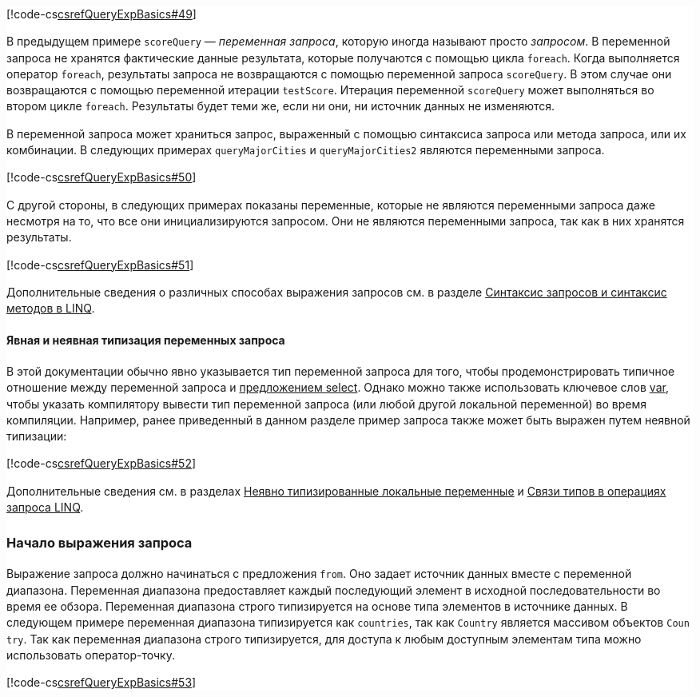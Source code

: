  [!code-cs[csrefQueryExpBasics#49](../../../samples/snippets/csharp/concepts/linq/query-expression-basics_5.cs)]  
  
 В предыдущем примере `scoreQuery` — *переменная запроса*, которую иногда называют просто *запросом*. В переменной запроса не хранятся фактические данные результата, которые получаются с помощью цикла `foreach`. Когда выполняется оператор `foreach`, результаты запроса не возвращаются с помощью переменной запроса `scoreQuery`. В этом случае они возвращаются с помощью переменной итерации `testScore`. Итерация переменной `scoreQuery` может выполняться во втором цикле `foreach`. Результаты будет теми же, если ни они, ни источник данных не изменяются.  
  
 В переменной запроса может храниться запрос, выраженный с помощью синтаксиса запроса или метода запроса, или их комбинации. В следующих примерах `queryMajorCities` и `queryMajorCities2` являются переменными запроса.  
  
 [!code-cs[csrefQueryExpBasics#50](../../../samples/snippets/csharp/concepts/linq/query-expression-basics_6.cs)]  
  
 С другой стороны, в следующих примерах показаны переменные, которые не являются переменными запроса даже несмотря на то, что все они инициализируются запросом. Они не являются переменными запроса, так как в них хранятся результаты.  
  
 [!code-cs[csrefQueryExpBasics#51](../../../samples/snippets/csharp/concepts/linq/query-expression-basics_7.cs)]  
  
 Дополнительные сведения о различных способах выражения запросов см. в разделе [Синтаксис запросов и синтаксис методов в LINQ](../programming-guide/concepts/linq/query-syntax-and-method-syntax-in-linq.md).  
  
#### <a name="explicit-and-implicit-typing-of-query-variables"></a>Явная и неявная типизация переменных запроса  
 
 В этой документации обычно явно указывается тип переменной запроса для того, чтобы продемонстрировать типичное отношение между переменной запроса и [предложением select](../language-reference/keywords/select-clause.md). Однако можно также использовать ключевое слов [var](../language-reference/keywords/var.md), чтобы указать компилятору вывести тип переменной запроса (или любой другой локальной переменной) во время компиляции. Например, ранее приведенный в данном разделе пример запроса также может быть выражен путем неявной типизации:  
  
 [!code-cs[csrefQueryExpBasics#52](../../../samples/snippets/csharp/concepts/linq/query-expression-basics_8.cs)]  
  
 Дополнительные сведения см. в разделах [Неявно типизированные локальные переменные](../programming-guide/classes-and-structs/implicitly-typed-local-variables.md) и [Связи типов в операциях запроса LINQ](../programming-guide/concepts/linq/type-relationships-in-linq-query-operations.md).  
  
### <a name="starting-a-query-expression"></a>Начало выражения запроса  
 
 Выражение запроса должно начинаться с предложения `from`. Оно задает источник данных вместе с переменной диапазона. Переменная диапазона предоставляет каждый последующий элемент в исходной последовательности во время ее обзора. Переменная диапазона строго типизируется на основе типа элементов в источнике данных. В следующем примере переменная диапазона типизируется как `countries`, так как `Country` является массивом объектов `Country`. Так как переменная диапазона строго типизируется, для доступа к любым доступным элементам типа можно использовать оператор-точку.  
  
 [!code-cs[csrefQueryExpBasics#53](../../../samples/snippets/csharp/concepts/linq/query-expression-basics_9.cs)]  
  
